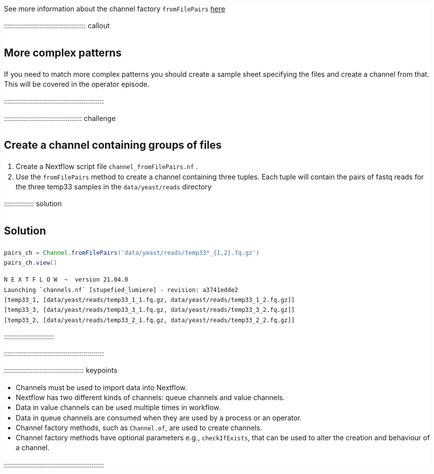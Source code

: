 See more information about the channel factory `fromFilePairs` [here](https://www.nextflow.io/docs/latest/channel.html#fromfilepairs)

:::::::::::::::::::::::::::::::::::::::::  callout

## More complex patterns

If you need to match more complex patterns you should create a sample sheet specifying the files and create a channel from that. This will be covered in the operator episode.


::::::::::::::::::::::::::::::::::::::::::::::::::

:::::::::::::::::::::::::::::::::::::::  challenge

## Create a channel containing groups of files

1. Create a Nextflow script file `channel_fromFilePairs.nf` .
2. Use the `fromFilePairs` method to create a channel containing three tuples. Each tuple will contain the pairs of fastq reads for the three temp33 samples in the `data/yeast/reads` directory

:::::::::::::::  solution

## Solution

```groovy 
pairs_ch = Channel.fromFilePairs('data/yeast/reads/temp33*_{1,2}.fq.gz')
pairs_ch.view()
```

```output 
N E X T F L O W  ~  version 21.04.0
Launching `channels.nf` [stupefied_lumiere] - revision: a3741edde2
[temp33_1, [data/yeast/reads/temp33_1_1.fq.gz, data/yeast/reads/temp33_1_2.fq.gz]]
[temp33_3, [data/yeast/reads/temp33_3_1.fq.gz, data/yeast/reads/temp33_3_2.fq.gz]]
[temp33_2, [data/yeast/reads/temp33_2_1.fq.gz, data/yeast/reads/temp33_2_2.fq.gz]]
```

:::::::::::::::::::::::::

::::::::::::::::::::::::::::::::::::::::::::::::::

:::::::::::::::::::::::::::::::::::::::: keypoints

- Channels must be used to import data into Nextflow.
- Nextflow has two different kinds of channels: queue channels and value channels.
- Data in value channels can be used multiple times in workflow.
- Data in queue channels are consumed when they are used by a process or an operator.
- Channel factory methods, such as `Channel.of`, are used to create channels.
- Channel factory methods have optional parameters e.g., `checkIfExists`, that can be used to alter the creation and behaviour of a channel.

::::::::::::::::::::::::::::::::::::::::::::::::::


